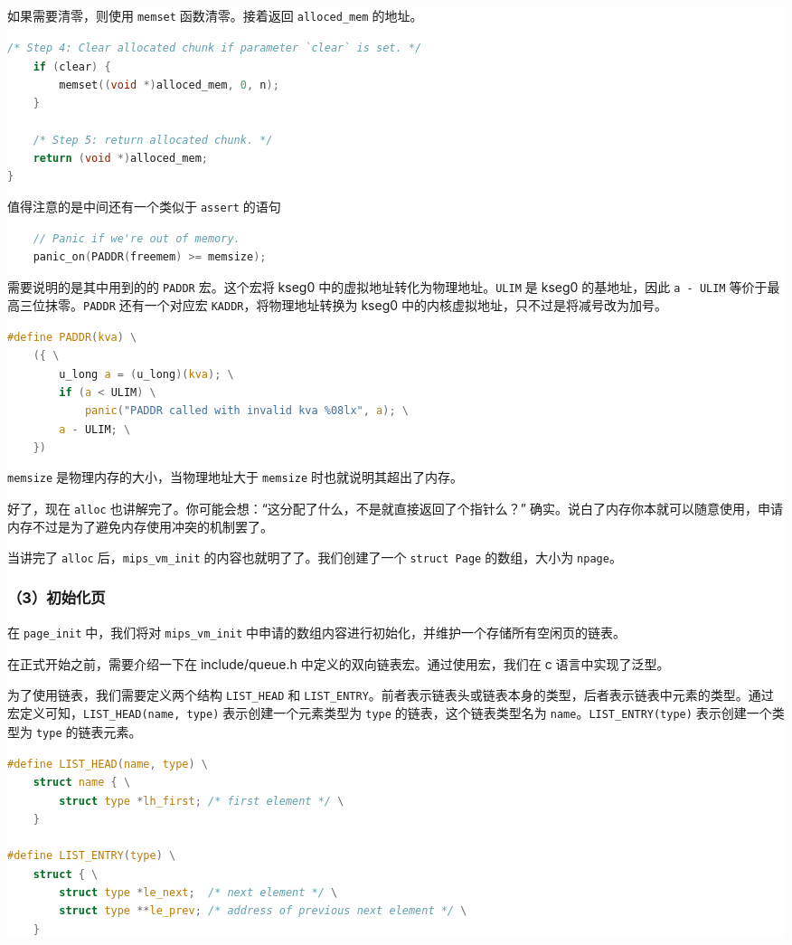如果需要清零，则使用 `memset` 函数清零。接着返回 `alloced_mem` 的地址。
```c
/* Step 4: Clear allocated chunk if parameter `clear` is set. */
	if (clear) {
		memset((void *)alloced_mem, 0, n);
	}

	/* Step 5: return allocated chunk. */
	return (void *)alloced_mem;
}
```

值得注意的是中间还有一个类似于 `assert` 的语句
```c
	// Panic if we're out of memory.
	panic_on(PADDR(freemem) >= memsize);
```

需要说明的是其中用到的的 `PADDR` 宏。这个宏将 kseg0 中的虚拟地址转化为物理地址。`ULIM` 是 kseg0 的基地址，因此 `a - ULIM` 等价于最高三位抹零。`PADDR` 还有一个对应宏 `KADDR`，将物理地址转换为 kseg0 中的内核虚拟地址，只不过是将减号改为加号。
```c
#define PADDR(kva) \
	({ \
		u_long a = (u_long)(kva); \
		if (a < ULIM) \
			panic("PADDR called with invalid kva %08lx", a); \
		a - ULIM; \
	})
```

`memsize` 是物理内存的大小，当物理地址大于 `memsize` 时也就说明其超出了内存。

好了，现在 `alloc` 也讲解完了。你可能会想：“这分配了什么，不是就直接返回了个指针么？” 确实。说白了内存你本就可以随意使用，申请内存不过是为了避免内存使用冲突的机制罢了。

当讲完了 `alloc` 后，`mips_vm_init` 的内容也就明了了。我们创建了一个 `struct Page` 的数组，大小为 `npage`。

### （3）初始化页
在 `page_init` 中，我们将对 `mips_vm_init` 中申请的数组内容进行初始化，并维护一个存储所有空闲页的链表。

在正式开始之前，需要介绍一下在 include/queue.h 中定义的双向链表宏。通过使用宏，我们在 c 语言中实现了泛型。

为了使用链表，我们需要定义两个结构 `LIST_HEAD` 和 `LIST_ENTRY`。前者表示链表头或链表本身的类型，后者表示链表中元素的类型。通过宏定义可知，`LIST_HEAD(name, type)` 表示创建一个元素类型为 `type` 的链表，这个链表类型名为 `name`。`LIST_ENTRY(type)` 表示创建一个类型为 `type` 的链表元素。
```c
#define LIST_HEAD(name, type) \
	struct name { \
		struct type *lh_first; /* first element */ \
	}

#define LIST_ENTRY(type) \
	struct { \
		struct type *le_next;  /* next element */ \
		struct type **le_prev; /* address of previous next element */ \
	}
```
